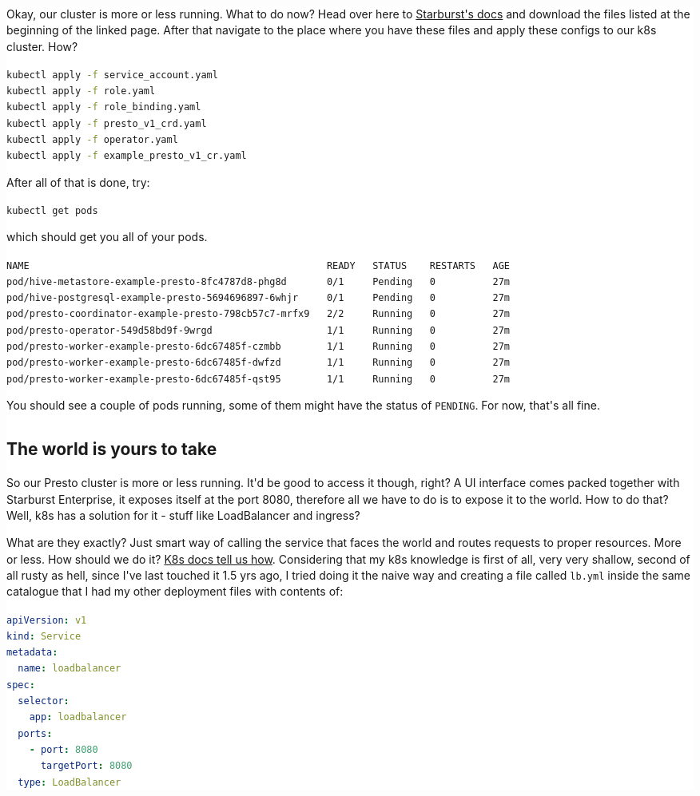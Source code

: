 Okay, our cluster is more or less running. What to do now? Head over here to [Starburst's docs](https://docs.starburstdata.com/latest/kubernetes/deployment.html) and download the files listed at the beginning of the linked page. After that navigate to the place where you have these files and apply these configs to our k8s cluster. How?

```bash
kubectl apply -f service_account.yaml
kubectl apply -f role.yaml
kubectl apply -f role_binding.yaml
kubectl apply -f presto_v1_crd.yaml
kubectl apply -f operator.yaml
kubectl apply -f example_presto_v1_cr.yaml
```

After all of that is done, try:

```bash
kubectl get pods
```

which should get you all of your pods. 

```bash
NAME                                                    READY   STATUS    RESTARTS   AGE
pod/hive-metastore-example-presto-8fc4787d8-phg8d       0/1     Pending   0          27m
pod/hive-postgresql-example-presto-5694696897-6whjr     0/1     Pending   0          27m
pod/presto-coordinator-example-presto-798cb57c7-mrfx9   2/2     Running   0          27m
pod/presto-operator-549d58bd9f-9wrgd                    1/1     Running   0          27m
pod/presto-worker-example-presto-6dc67485f-czmbb        1/1     Running   0          27m
pod/presto-worker-example-presto-6dc67485f-dwfzd        1/1     Running   0          27m
pod/presto-worker-example-presto-6dc67485f-qst95        1/1     Running   0          27m
```



You should see a couple of pods running, some of them might have the status of `PENDING`. For now, that's all fine.

## The world is yours to take

So our Presto cluster is more or less running. It'd be good to access it though, right? A UI interface comes packed together with Starburst Enterprise, it exposes itself at the port 8080, therefore all we have to do is to expose it to the world. How to do that? Well, k8s has a solution for it - stuff like LoadBalancer and ingress?

What are they exactly? Just smart way of calling the service that faces the world and routes requests to proper resources. More or less. How should we do it? [K8s docs tell us how](https://kubernetes.io/docs/tasks/access-application-cluster/create-external-load-balancer/). Considering that my k8s knowledge is first of all, very very shallow, second of all rusty as hell, since I've last touched it 1.5 yrs ago, I tried doing it the naive way and creating a file called `lb.yml` inside the same catalogue that I had my other deployment files with contents of:

```yaml
apiVersion: v1
kind: Service
metadata:
  name: loadbalancer
spec:
  selector:
    app: loadbalancer
  ports:
    - port: 8080
      targetPort: 8080
  type: LoadBalancer
```
